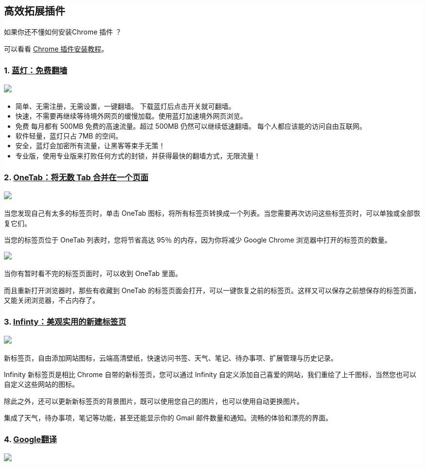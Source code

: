 ## 高效拓展插件

如果你还不懂如何安装Chrome 插件 ？

可以看看 [Chrome 插件安装教程](https://zhuanlan.zhihu.com/p/57484771)。

### **1. [蓝灯：免费翻墙](https://github.com/getlantern/download)**

![](https://upload-images.jianshu.io/upload_images/12890819-f296dc47de279d02.png?imageMogr2/auto-orient/strip%7CimageView2/2/w/1240)

- 简单、无需注册，无需设置，一键翻墙。 下载蓝灯后点击开关就可翻墙。
- 快速，不需要再继续等待境外网页的缓慢加载。使用蓝灯加速境外网页浏览。
- 免费 每月都有 500MB 免费的高速流量。超过 500MB 仍然可以继续低速翻墙。 每个人都应该能的访问自由互联网。 
- 软件轻量，蓝灯只占 7MB 的空间。
- 安全，蓝灯会加密所有流量，让黑客等束手无策！
- 专业版，使用专业版来打败任何方式的封锁，并获得最快的翻墙方式，无限流量！


### **2. [OneTab：将无数 Tab 合并在一个页面](https://chrome.google.com/webstore/detail/onetab/chphlpgkkbolifaimnlloiipkdnihall?hl=zh-CN)**

![](https://upload-images.jianshu.io/upload_images/12890819-3d7d610c0d2c31d6.png?imageMogr2/auto-orient/strip%7CimageView2/2/w/1240)

当您发现自己有太多的标签页时，单击 OneTab 图标，将所有标签页转换成一个列表。当您需要再次访问这些标签页时，可以单独或全部恢复它们。

当您的标签页位于 OneTab 列表时，您将节省高达 95％ 的内存，因为你将减少 Google Chrome 浏览器中打开的标签页的数量。

![](https://upload-images.jianshu.io/upload_images/12890819-7199f10f3d37b79c.png?imageMogr2/auto-orient/strip%7CimageView2/2/w/1240)

当你有暂时看不完的标签页面时，可以收到 OneTab 里面。

而且重新打开浏览器时，那些有收藏到 OneTab 的标签页面会打开，可以一键恢复之前的标签页。这样又可以保存之前想保存的标签页面，又能关闭浏览器，不占内存了。


### **3.  [Infinty：美观实用的新建标签页](https://chrome.google.com/webstore/detail/infinity-new-tab-producti/dbfmnekepjoapopniengjbcpnbljalfg?utm_source=infinity-rate)**

![](https://upload-images.jianshu.io/upload_images/12890819-0c8889373390d877.png?imageMogr2/auto-orient/strip%7CimageView2/2/w/1240)

新标签页，自由添加网站图标，云端高清壁纸，快速访问书签、天气、笔记、待办事项、扩展管理与历史记录。

Infinity 新标签页是相比 Chrome 自带的新标签页，您可以通过 Infinity 自定义添加自己喜爱的网站，我们重绘了上千图标，当然您也可以自定义这些网站的图标。

除此之外，还可以更新新标签页的背景图片，既可以使用您自己的图片，也可以使用自动更换图片。

集成了天气，待办事项，笔记等功能，甚至还能显示你的  Gmail 邮件数量和通知。流畅的体验和漂亮的界面。

### **4. [Google翻译](https://chrome.google.com/webstore/detail/google-translate/aapbdbdomjkkjkaonfhkkikfgjllcleb?hl=zh-CN)**

![](https://upload-images.jianshu.io/upload_images/12890819-4cab7bb8d8cef08e.png?imageMogr2/auto-orient/strip%7CimageView2/2/w/1240)

